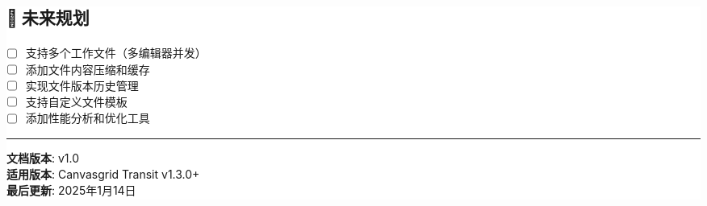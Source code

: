 ## 🔮 未来规划

- [ ] 支持多个工作文件（多编辑器并发）
- [ ] 添加文件内容压缩和缓存
- [ ] 实现文件版本历史管理
- [ ] 支持自定义文件模板
- [ ] 添加性能分析和优化工具

---

**文档版本**: v1.0  
**适用版本**: Canvasgrid Transit v1.3.0+  
**最后更新**: 2025年1月14日

